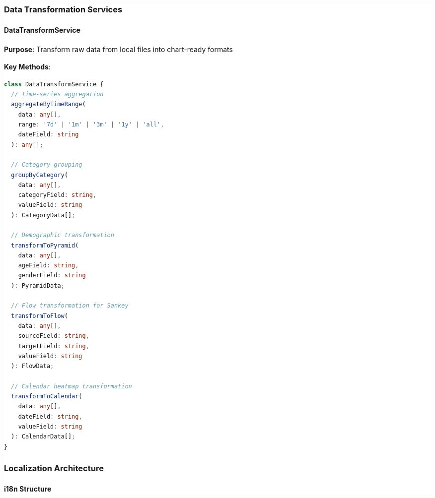 ### Data Transformation Services

#### DataTransformService

**Purpose**: Transform raw data from local files into chart-ready formats

**Key Methods**:
```typescript
class DataTransformService {
  // Time-series aggregation
  aggregateByTimeRange(
    data: any[],
    range: '7d' | '1m' | '3m' | '1y' | 'all',
    dateField: string
  ): any[];

  // Category grouping
  groupByCategory(
    data: any[],
    categoryField: string,
    valueField: string
  ): CategoryData[];

  // Demographic transformation
  transformToPyramid(
    data: any[],
    ageField: string,
    genderField: string
  ): PyramidData;

  // Flow transformation for Sankey
  transformToFlow(
    data: any[],
    sourceField: string,
    targetField: string,
    valueField: string
  ): FlowData;

  // Calendar heatmap transformation
  transformToCalendar(
    data: any[],
    dateField: string,
    valueField: string
  ): CalendarData[];
}
```


### Localization Architecture

#### i18n Structure
